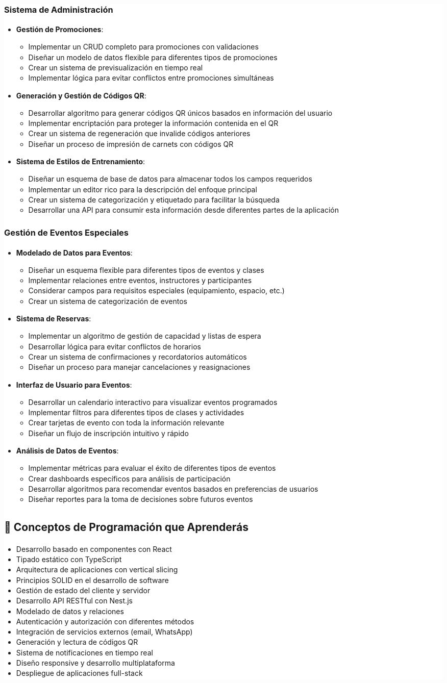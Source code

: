 ### Sistema de Administración
- **Gestión de Promociones**:
  - Implementar un CRUD completo para promociones con validaciones
  - Diseñar un modelo de datos flexible para diferentes tipos de promociones
  - Crear un sistema de previsualización en tiempo real
  - Implementar lógica para evitar conflictos entre promociones simultáneas

- **Generación y Gestión de Códigos QR**:
  - Desarrollar algoritmo para generar códigos QR únicos basados en información del usuario
  - Implementar encriptación para proteger la información contenida en el QR
  - Crear un sistema de regeneración que invalide códigos anteriores
  - Diseñar un proceso de impresión de carnets con códigos QR

- **Sistema de Estilos de Entrenamiento**:
  - Diseñar un esquema de base de datos para almacenar todos los campos requeridos
  - Implementar un editor rico para la descripción del enfoque principal
  - Crear un sistema de categorización y etiquetado para facilitar la búsqueda
  - Desarrollar una API para consumir esta información desde diferentes partes de la aplicación

### Gestión de Eventos Especiales
- **Modelado de Datos para Eventos**:
  - Diseñar un esquema flexible para diferentes tipos de eventos y clases
  - Implementar relaciones entre eventos, instructores y participantes
  - Considerar campos para requisitos especiales (equipamiento, espacio, etc.)
  - Crear un sistema de categorización de eventos

- **Sistema de Reservas**:
  - Implementar un algoritmo de gestión de capacidad y listas de espera
  - Desarrollar lógica para evitar conflictos de horarios
  - Crear un sistema de confirmaciones y recordatorios automáticos
  - Diseñar un proceso para manejar cancelaciones y reasignaciones

- **Interfaz de Usuario para Eventos**:
  - Desarrollar un calendario interactivo para visualizar eventos programados
  - Implementar filtros para diferentes tipos de clases y actividades
  - Crear tarjetas de evento con toda la información relevante
  - Diseñar un flujo de inscripción intuitivo y rápido

- **Análisis de Datos de Eventos**:
  - Implementar métricas para evaluar el éxito de diferentes tipos de eventos
  - Crear dashboards específicos para análisis de participación
  - Desarrollar algoritmos para recomendar eventos basados en preferencias de usuarios
  - Diseñar reportes para la toma de decisiones sobre futuros eventos

## 🧠 Conceptos de Programación que Aprenderás
- Desarrollo basado en componentes con React
- Tipado estático con TypeScript
- Arquitectura de aplicaciones con vertical slicing
- Principios SOLID en el desarrollo de software
- Gestión de estado del cliente y servidor
- Desarrollo API RESTful con Nest.js
- Modelado de datos y relaciones
- Autenticación y autorización con diferentes métodos
- Integración de servicios externos (email, WhatsApp)
- Generación y lectura de códigos QR
- Sistema de notificaciones en tiempo real
- Diseño responsive y desarrollo multiplataforma
- Despliegue de aplicaciones full-stack
